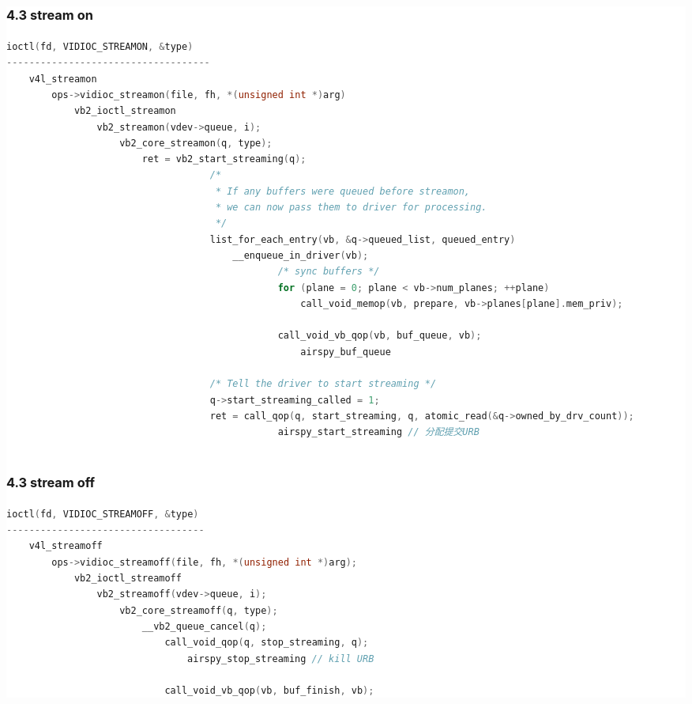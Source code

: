 

### 4.3 stream on

```c
ioctl(fd, VIDIOC_STREAMON, &type)
------------------------------------
    v4l_streamon
    	ops->vidioc_streamon(file, fh, *(unsigned int *)arg)
    		vb2_ioctl_streamon
    			vb2_streamon(vdev->queue, i);
					vb2_core_streamon(q, type);
						ret = vb2_start_streaming(q);
                                    /*
                                     * If any buffers were queued before streamon,
                                     * we can now pass them to driver for processing.
                                     */
                                    list_for_each_entry(vb, &q->queued_list, queued_entry)
                                        __enqueue_in_driver(vb);
                                                /* sync buffers */
                                                for (plane = 0; plane < vb->num_planes; ++plane)
                                                    call_void_memop(vb, prepare, vb->planes[plane].mem_priv);

                                                call_void_vb_qop(vb, buf_queue, vb);
													airspy_buf_queue			

                                    /* Tell the driver to start streaming */
                                    q->start_streaming_called = 1;
                                    ret = call_qop(q, start_streaming, q, atomic_read(&q->owned_by_drv_count));
												airspy_start_streaming // 分配提交URB
                                                    

```



### 4.3 stream off

```c
ioctl(fd, VIDIOC_STREAMOFF, &type)
-----------------------------------
    v4l_streamoff
    	ops->vidioc_streamoff(file, fh, *(unsigned int *)arg);
			vb2_ioctl_streamoff
                vb2_streamoff(vdev->queue, i);	
                	vb2_core_streamoff(q, type);
						__vb2_queue_cancel(q);
							call_void_qop(q, stop_streaming, q);
								airspy_stop_streaming // kill URB
                                    
							call_void_vb_qop(vb, buf_finish, vb);
```
